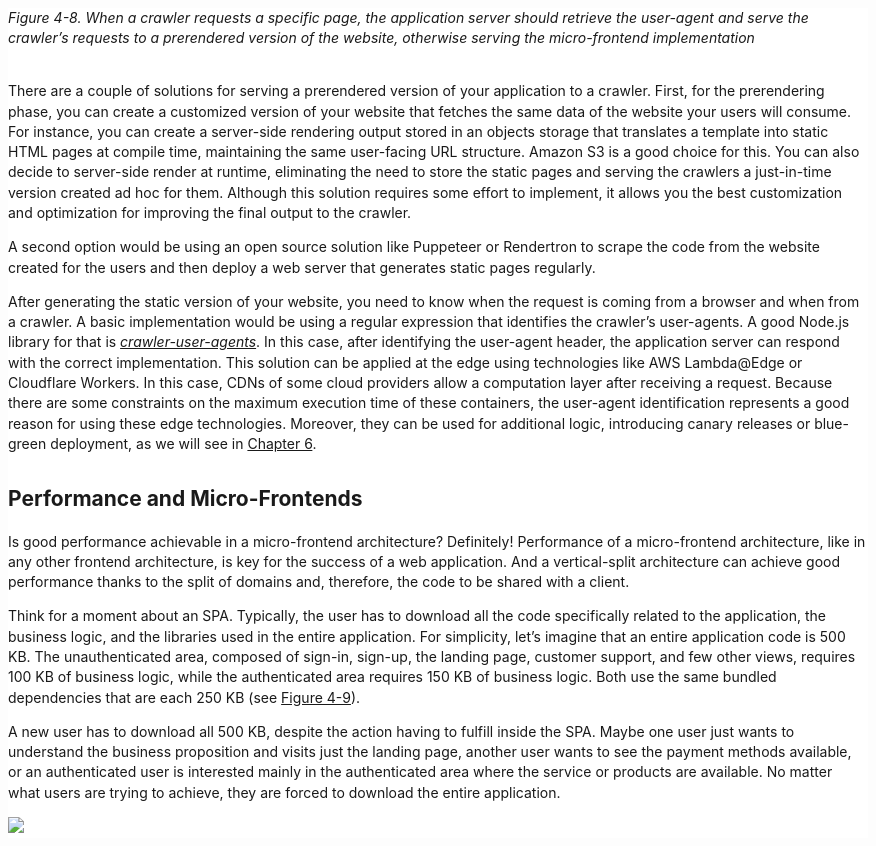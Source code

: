 ###### Figure 4-8. When a crawler requests a specific page, the application server should retrieve the user-agent and serve the crawler’s requests to a prerendered version of the website, otherwise serving the micro-frontend implementation

There are a couple of solutions for serving a prerendered version of your application to a crawler. First, for the prerendering phase, you can create a customized version of your website that fetches the same data of the website your users will consume. For instance, you can create a server-side rendering output stored in an objects storage that translates a template into static HTML pages at compile time, maintaining the same user-facing URL structure. Amazon S3 is a good choice for this. You can also decide to server-side render at runtime, eliminating the need to store the static pages and serving the crawlers a just-in-time version created ad hoc for them. Although this solution requires some effort to implement, it allows you the best customization and optimization for improving the final output to the crawler.

A second option would be using an open source solution like Puppeteer or Rendertron to scrape the code from the website created for the users and then deploy a web server that generates static pages regularly.

After generating the static version of your website, you need to know when the request is coming from a browser and when from a crawler. A basic implementation would be using a regular expression that identifies the crawler’s user-agents. A good Node.js library for that is [_crawler-user-agents_](https://oreil.ly/sB59e). In this case, after identifying the user-agent header, the application server can respond with the correct implementation. This solution can be applied at the edge using technologies like AWS Lambda@Edge or Cloudflare Workers. In this case, CDNs of some cloud providers allow a computation layer after receiving a request. Because there are some constraints on the maximum execution time of these containers, the user-agent identification represents a good reason for using these edge technologies. Moreover, they can be used for additional logic, introducing canary releases or blue-green deployment, as we will see in [Chapter 6](https://learning.oreilly.com/library/view/building-micro-frontends/9781492082989/ch06.html#build_and_deploy_micro_frontends).

## Performance and Micro-Frontends

Is good performance achievable in a micro-frontend architecture? Definitely! Performance of a micro-frontend architecture, like in any other frontend architecture, is key for the success of a web application. And a vertical-split architecture can achieve good performance thanks to the split of domains and, therefore, the code to be shared with a client.

Think for a moment about an SPA. Typically, the user has to download all the code specifically related to the application, the business logic, and the libraries used in the entire application. For simplicity, let’s imagine that an entire application code is 500 KB. The unauthenticated area, composed of sign-in, sign-up, the landing page, customer support, and few other views, requires 100 KB of business logic, while the authenticated area requires 150 KB of business logic. Both use the same bundled dependencies that are each 250 KB (see [Figure 4-9](https://learning.oreilly.com/library/view/building-micro-frontends/9781492082989/ch04.html#any_user_of_an_spa_has_to_download_the)).

A new user has to download all 500 KB, despite the action having to fulfill inside the SPA. Maybe one user just wants to understand the business proposition and visits just the landing page, another user wants to see the payment methods available, or an authenticated user is interested mainly in the authenticated area where the service or products are available. No matter what users are trying to achieve, they are forced to download the entire application.

![](https://learning.oreilly.com/api/v2/epubs/urn:orm:book:9781492082989/files/assets/bmfe_0409.png)
